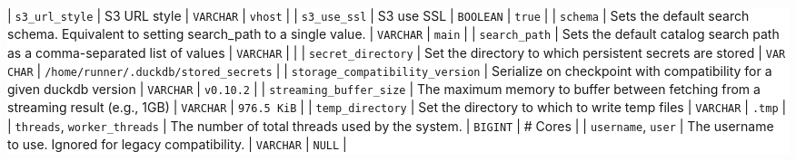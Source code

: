 | `s3_url_style`                               | S3 URL style                                                                                                                                                                                                  | `VARCHAR`  | `vhost`                                                                                                 |
| `s3_use_ssl`                                 | S3 use SSL                                                                                                                                                                                                    | `BOOLEAN`  | `true`                                                                                                  |
| `schema`                                     | Sets the default search schema. Equivalent to setting search_path to a single value.                                                                                                                          | `VARCHAR`  | `main`                                                                                                  |
| `search_path`                                | Sets the default catalog search path as a comma-separated list of values                                                                                                                                      | `VARCHAR`  |                                                                                                         |
| `secret_directory`                           | Set the directory to which persistent secrets are stored                                                                                                                                                      | `VARCHAR`  | `/home/runner/.duckdb/stored_secrets`                                                                   |
| `storage_compatibility_version`              | Serialize on checkpoint with compatibility for a given duckdb version                                                                                                                                         | `VARCHAR`  | `v0.10.2`                                                                                               |
| `streaming_buffer_size`                      | The maximum memory to buffer between fetching from a streaming result (e.g., 1GB)                                                                                                                             | `VARCHAR`  | `976.5 KiB`                                                                                             |
| `temp_directory`                             | Set the directory to which to write temp files                                                                                                                                                                | `VARCHAR`  | `.tmp`                                                                                                  |
| `threads`, `worker_threads`                  | The number of total threads used by the system.                                                                                                                                                               | `BIGINT`   | # Cores                                                                                                 |
| `username`, `user`                           | The username to use. Ignored for legacy compatibility.                                                                                                                                                        | `VARCHAR`  | `NULL`                                                                                                  |
